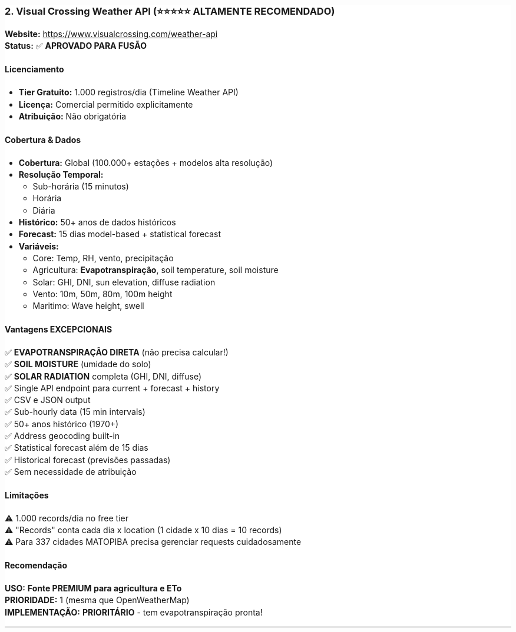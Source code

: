 
### 2. Visual Crossing Weather API (⭐⭐⭐⭐⭐ ALTAMENTE RECOMENDADO)

**Website:** https://www.visualcrossing.com/weather-api  
**Status:** ✅ **APROVADO PARA FUSÃO**

#### Licenciamento
- **Tier Gratuito:** 1.000 registros/dia (Timeline Weather API)
- **Licença:** Comercial permitido explicitamente
- **Atribuição:** Não obrigatória

#### Cobertura & Dados
- **Cobertura:** Global (100.000+ estações + modelos alta resolução)
- **Resolução Temporal:**
  - Sub-horária (15 minutos)
  - Horária
  - Diária
- **Histórico:** 50+ anos de dados históricos
- **Forecast:** 15 dias model-based + statistical forecast
- **Variáveis:** 
  - Core: Temp, RH, vento, precipitação
  - Agricultura: **Evapotranspiração**, soil temperature, soil moisture
  - Solar: GHI, DNI, sun elevation, diffuse radiation
  - Vento: 10m, 50m, 80m, 100m height
  - Maritimo: Wave height, swell

#### Vantagens EXCEPCIONAIS
✅ **EVAPOTRANSPIRAÇÃO DIRETA** (não precisa calcular!)  
✅ **SOIL MOISTURE** (umidade do solo)  
✅ **SOLAR RADIATION** completa (GHI, DNI, diffuse)  
✅ Single API endpoint para current + forecast + history  
✅ CSV e JSON output  
✅ Sub-hourly data (15 min intervals)  
✅ 50+ anos histórico (1970+)  
✅ Address geocoding built-in  
✅ Statistical forecast além de 15 dias  
✅ Historical forecast (previsões passadas)  
✅ Sem necessidade de atribuição  

#### Limitações
⚠️ 1.000 records/dia no free tier  
⚠️ "Records" conta cada dia x location (1 cidade x 10 dias = 10 records)  
⚠️ Para 337 cidades MATOPIBA precisa gerenciar requests cuidadosamente  

#### Recomendação
**USO:** **Fonte PREMIUM para agricultura e ETo**  
**PRIORIDADE:** 1 (mesma que OpenWeatherMap)  
**IMPLEMENTAÇÃO:** **PRIORITÁRIO** - tem evapotranspiração pronta!

---
